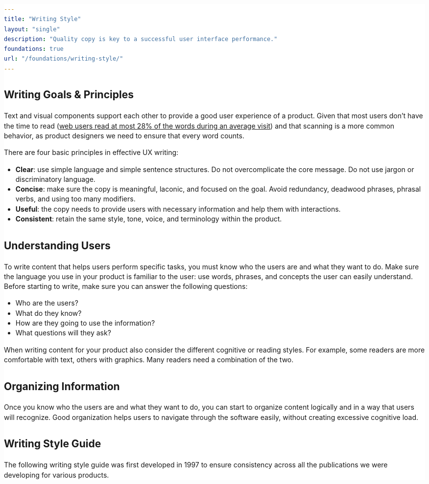 ```yaml
---
title: "Writing Style"
layout: "single"
description: "Quality copy is key to a successful user interface performance."
foundations: true
url: "/foundations/writing-style/"
---
```


## Writing Goals & Principles

Text and visual components support each other to provide a good user experience of a product. Given that most users don’t have the time to read ([web users read at most 28% of the words during an average visit](https://www.nngroup.com/articles/how-little-do-users-read/)) and that scanning is a more common behavior, as product designers we need to ensure that every word counts.

There are four basic principles in effective UX writing:

- **Clear**: use simple language and simple sentence structures. Do not overcomplicate the core message. Do not use jargon or discriminatory language.
- **Concise**: make sure the copy is meaningful, laconic, and focused on the goal. Avoid redundancy, deadwood phrases, phrasal verbs, and using too many modifiers.
- **Useful**: the copy needs to provide users with necessary information and help them with interactions.
- **Consistent**: retain the same style, tone, voice, and terminology within the product.

## Understanding Users

To write content that helps users perform specific tasks, you must know who the users are and what they want to do. Make sure the language you use in your product is familiar to the user: use words, phrases, and concepts the user can easily understand. Before starting to write, make sure you can answer the following questions:

- Who are the users?
- What do they know?
- How are they going to use the information?
- What questions will they ask?

When writing content for your product also consider the different cognitive or reading styles. For example, some readers are more comfortable with text, others with graphics. Many readers need a combination of the two.

## Organizing Information

Once you know who the users are and what they want to do, you can start to organize content logically and in a way that users will recognize. Good organization helps users to navigate through the software easily, without creating excessive cognitive load.

## Writing Style Guide

The following writing style guide was first developed in 1997 to ensure consistency across all the publications we were developing for various products.
